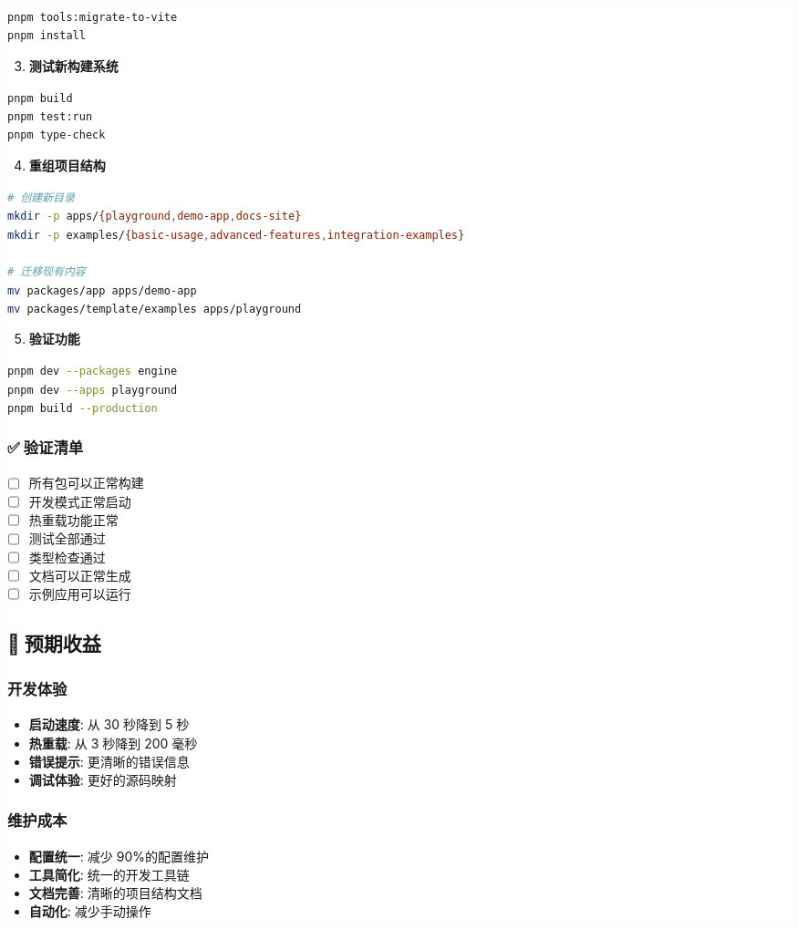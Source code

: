 ```bash
pnpm tools:migrate-to-vite
pnpm install
```

3. **测试新构建系统**

```bash
pnpm build
pnpm test:run
pnpm type-check
```

4. **重组项目结构**

```bash
# 创建新目录
mkdir -p apps/{playground,demo-app,docs-site}
mkdir -p examples/{basic-usage,advanced-features,integration-examples}

# 迁移现有内容
mv packages/app apps/demo-app
mv packages/template/examples apps/playground
```

5. **验证功能**

```bash
pnpm dev --packages engine
pnpm dev --apps playground
pnpm build --production
```

### ✅ 验证清单

- [ ] 所有包可以正常构建
- [ ] 开发模式正常启动
- [ ] 热重载功能正常
- [ ] 测试全部通过
- [ ] 类型检查通过
- [ ] 文档可以正常生成
- [ ] 示例应用可以运行

## 🎉 预期收益

### 开发体验

- **启动速度**: 从 30 秒降到 5 秒
- **热重载**: 从 3 秒降到 200 毫秒
- **错误提示**: 更清晰的错误信息
- **调试体验**: 更好的源码映射

### 维护成本

- **配置统一**: 减少 90%的配置维护
- **工具简化**: 统一的开发工具链
- **文档完善**: 清晰的项目结构文档
- **自动化**: 减少手动操作
